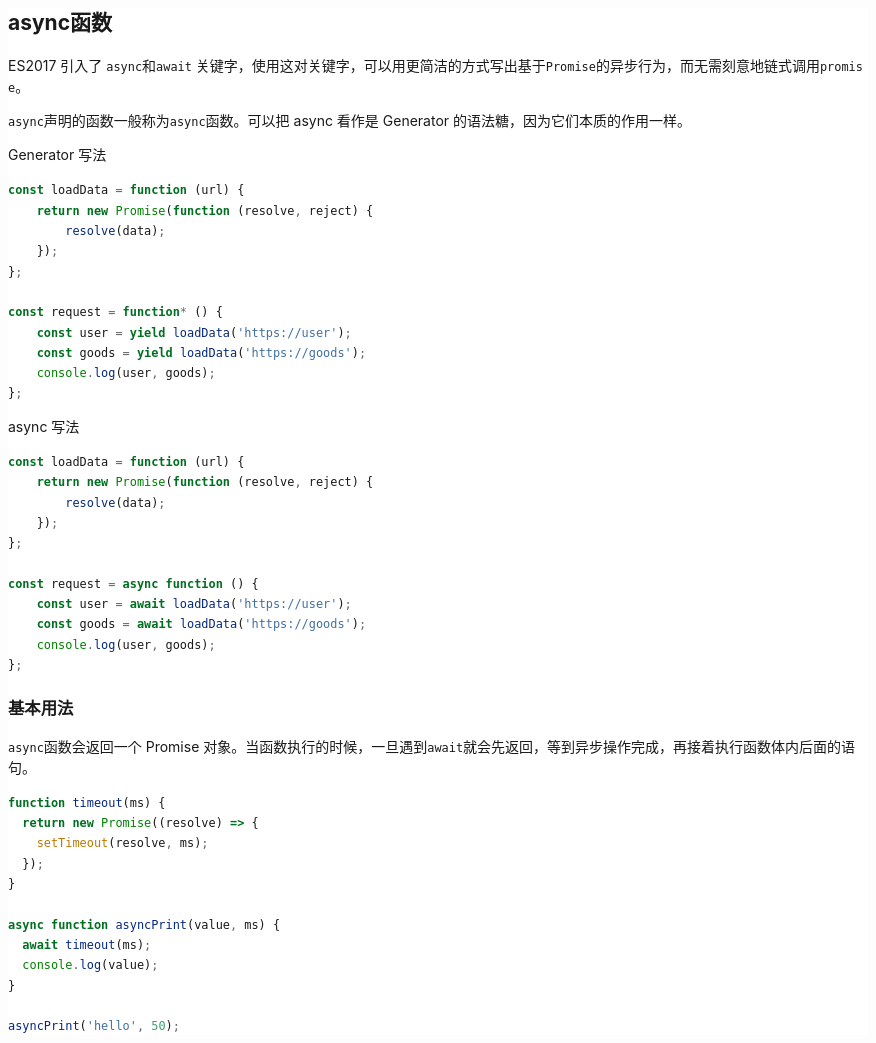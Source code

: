 

## async函数

ES2017 引入了 `async`和`await` 关键字，使用这对关键字，可以用更简洁的方式写出基于`Promise`的异步行为，而无需刻意地链式调用`promise`。

`async`声明的函数一般称为`async`函数。可以把 async 看作是 Generator 的语法糖，因为它们本质的作用一样。

 Generator 写法

```javascript
const loadData = function (url) {
    return new Promise(function (resolve, reject) {
        resolve(data);
    });
};

const request = function* () {
    const user = yield loadData('https://user');
    const goods = yield loadData('https://goods');
    console.log(user, goods);
};
```

async 写法

```javascript
const loadData = function (url) {
    return new Promise(function (resolve, reject) {
        resolve(data);
    });
};

const request = async function () {
    const user = await loadData('https://user');
    const goods = await loadData('https://goods');
    console.log(user, goods);
};
```

### 基本用法

`async`函数会返回一个 Promise 对象。当函数执行的时候，一旦遇到`await`就会先返回，等到异步操作完成，再接着执行函数体内后面的语句。

```javascript
function timeout(ms) {
  return new Promise((resolve) => {
    setTimeout(resolve, ms);
  });
}

async function asyncPrint(value, ms) {
  await timeout(ms);
  console.log(value);
}

asyncPrint('hello', 50);
```
